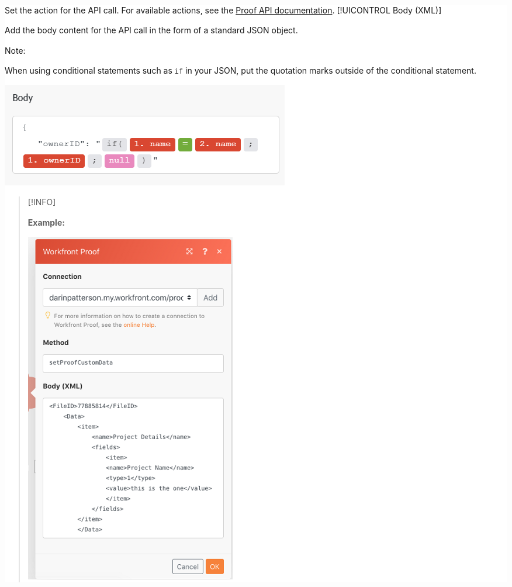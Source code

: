    <td>Set the action for the API call. For available actions, see the <a href="https://api.proofhq.com/">Proof API documentation</a>.</td> 
  </tr> 
  <tr data-mc-conditions=""> 
   <td>[!UICONTROL Body (XML)]</td> 
   <td> <p>Add the body content for the API call in the form of a standard JSON object.</p> <p>Note:  <p>When using conditional statements such as <code>if</code> in your JSON, put the quotation marks outside of the conditional statement.</p> 
     <div class="example" data-mc-autonum="<b>Example: </b>"> 
      <p> <img src="assets/quotes-in-json-350x120.png" style="width: 350;height: 120;"> </p> 
     </div> </p> </td> 
  </tr> 
 </tbody> 
</table>

>[!INFO]
>
>**Example:**
>
>![](assets/wfp-api-module-example-350x586.png)
